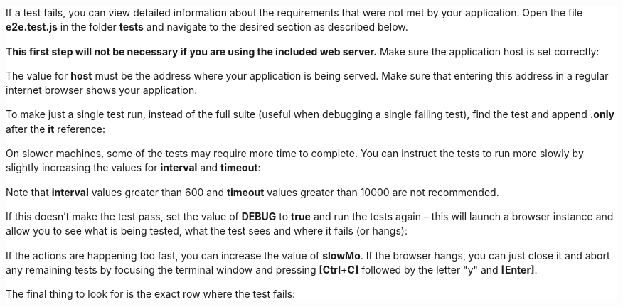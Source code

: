 If a test fails, you can view detailed information about the requirements that were not met by your application. Open the file **e2e.test.js** in the folder **tests** and navigate to the desired section as described below.

**This first step will not be necessary if you are using the included web server.** Make sure the application host is set correctly:

The value for **host** must be the address where your application is being served. Make sure that entering this address in a regular internet browser shows your application.

To make just a single test run, instead of the full suite (useful when debugging a single failing test), find the test and append **.only** after the **it** reference:

On slower machines, some of the tests may require more time to complete. You can instruct the tests to run more slowly by slightly increasing the values for **interval** and **timeout**:

Note that **interval** values greater than 600 and **timeout** values greater than 10000 are not recommended.

If this doesn’t make the test pass, set the value of **DEBUG** to **true** and run the tests again – this will launch a browser instance and allow you to see what is being tested, what the test sees and where it fails (or hangs):

If the actions are happening too fast, you can increase the value of **slowMo**. If the browser hangs, you can just close it and abort any remaining tests by focusing the terminal window and pressing **\[Ctrl+C\]** followed by the letter "y" and **\[Enter\]**.

The final thing to look for is the exact row where the test fails: